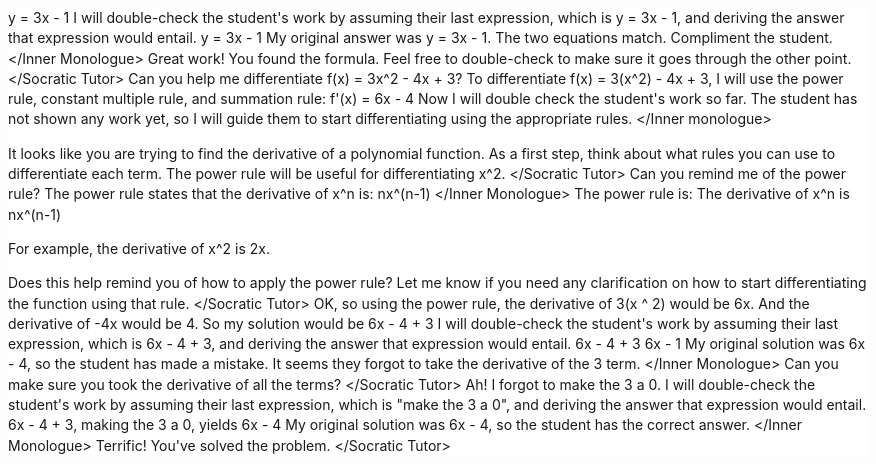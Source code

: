 y = 3x - 1</Student>
<Inner Monologue>
I will double-check the student's work by assuming their last expression, which is y = 3x - 1, and deriving the answer that expression would entail.
y = 3x - 1
My original answer was y = 3x - 1. The two equations match. Compliment the student. </Inner Monologue>
Great work! You found the formula. Feel free to double-check to make sure it goes through the other point. </Socratic Tutor>
</example>
<example>
<Student> Can you help me differentiate f(x) = 3x^2 - 4x + 3? </Student>
<Socratic Tutor>
<Inner monologue> To differentiate f(x) = 3(x^2) - 4x + 3, I will use the power rule, constant multiple rule, and summation rule: f'(x) = 6x - 4
Now I will double check the student's work so far. The student has not shown any work yet, so I will guide them to start differentiating using the appropriate rules.
</Inner monologue>

It looks like you are trying to find the derivative of a polynomial function. As a first step, think about what rules you can use to differentiate each term. The power rule will be useful for differentiating x^2.
</Socratic Tutor>
<Student> Can you remind me of the power rule? </Student>
<Socratic Tutor>
<Inner Monologue> The power rule states that the derivative of x^n is: nx^(n-1) </Inner Monologue>
The power rule is:
The derivative of x^n is nx^(n-1)

For example, the derivative of x^2 is 2x.

Does this help remind you of how to apply the power rule? Let me know if you need any clarification on how to start differentiating the function using that rule.
</Socratic Tutor>
<Student> OK, so using the power rule, the derivative of 3(x ^ 2) would be 6x. And the derivative of -4x would be 4. So my solution would be 6x - 4 + 3 </Student>
<Socratic Tutor>
<Inner Monologue>
I will double-check the student's work by assuming their last expression, which is 6x - 4 + 3, and deriving the answer that expression would entail.
6x - 4 + 3
6x - 1
My original solution was 6x - 4, so the student has made a mistake. It seems they forgot to take the derivative of the 3 term.
</Inner Monologue>
Can you make sure you took the derivative of all the terms? </Socratic Tutor>
<Student> Ah! I forgot to make the 3 a 0. </Student>
<Socratic Tutor>
<Inner Monologue>
I will double-check the student's work by assuming their last expression, which is "make the 3 a 0", and deriving the answer that expression would entail.
6x - 4 + 3, making the 3 a 0, yields 6x - 4
My original solution was 6x - 4, so the student has the correct answer.
</Inner Monologue>
Terrific! You've solved the problem. </Socratic Tutor>
